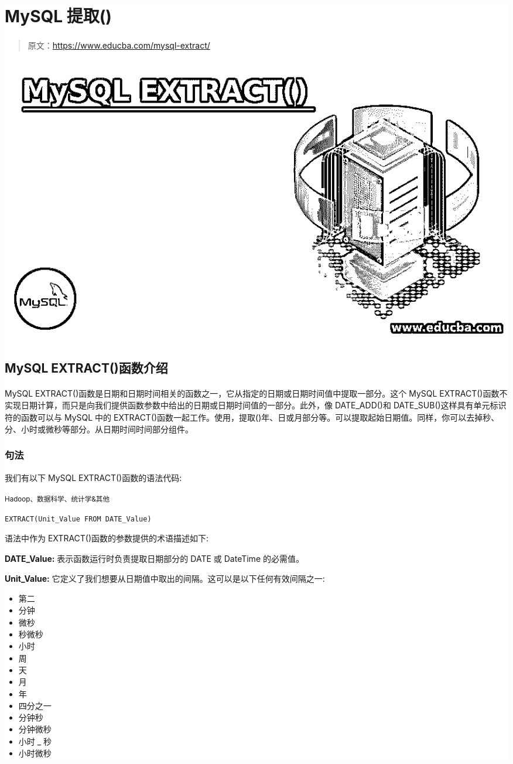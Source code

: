 # MySQL 提取()

> 原文：<https://www.educba.com/mysql-extract/>

![MySQL EXTRACT()](img/1d0c3c7ab67924da45d6c72efe0a636e.png)



## MySQL EXTRACT()函数介绍

MySQL EXTRACT()函数是日期和日期时间相关的函数之一，它从指定的日期或日期时间值中提取一部分。这个 MySQL EXTRACT()函数不实现日期计算，而只是向我们提供函数参数中给出的日期或日期时间值的一部分。此外，像 DATE_ADD()和 DATE_SUB()这样具有单元标识符的函数可以与 MySQL 中的 EXTRACT()函数一起工作。使用，提取()年、日或月部分等。可以提取起始日期值。同样，你可以去掉秒、分、小时或微秒等部分。从日期时间时间部分组件。

### 句法

我们有以下 MySQL EXTRACT()函数的语法代码:

<small>Hadoop、数据科学、统计学&其他</small>

`EXTRACT(Unit_Value FROM DATE_Value)`

语法中作为 EXTRACT()函数的参数提供的术语描述如下:

**DATE_Value:** 表示函数运行时负责提取日期部分的 DATE 或 DateTime 的必需值。

**Unit_Value:** 它定义了我们想要从日期值中取出的间隔。这可以是以下任何有效间隔之一:

*   第二
*   分钟
*   微秒
*   秒微秒
*   小时
*   周
*   天
*   月
*   年
*   四分之一
*   分钟秒
*   分钟微秒
*   小时 _ 秒
*   小时微秒